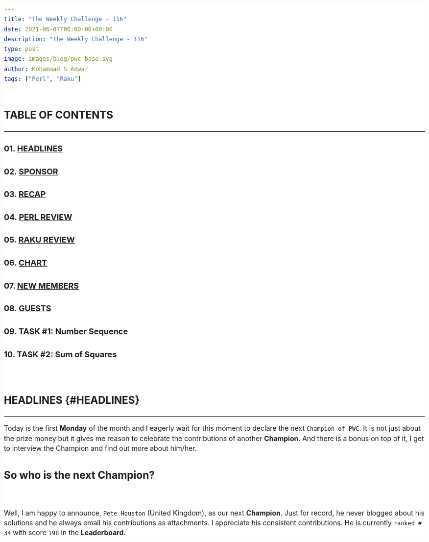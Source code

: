 ```yaml
---
title: "The Weekly Challenge - 116"
date: 2021-06-07T00:00:00+00:00
description: "The Weekly Challenge - 116"
type: post
image: images/blog/pwc-base.svg
author: Mohammad S Anwar
tags: ["Perl", "Raku"]
---
```


## TABLE OF CONTENTS
***

### 01. [HEADLINES](#HEADLINES)
### 02. [SPONSOR](#SPONSOR)
### 03. [RECAP](#RECAP)
### 04. [PERL REVIEW](#PERLREVIEW)
### 05. [RAKU REVIEW](#RAKUREVIEW)
### 06. [CHART](#CHART)
### 07. [NEW MEMBERS](#NEWMEMBERS)
### 08. [GUESTS](#GUESTS)
### 09. [TASK #1: Number Sequence](#TASK1)
### 10. [TASK #2: Sum of Squares](#TASK2)

<br>

## HEADLINES {#HEADLINES}
***

Today is the first **Monday** of the month and I eagerly wait for this moment to declare the next `Champion of PWC`. It is not just about the prize money but it gives me reason to celebrate the contributions of another **Champion**. And there is a bonus on top of it, I get to interview the Champion and find out more about him/her.

##  So who is the next Champion?
<br>

Well, I am happy to announce, `Pete Houston` (United Kingdom), as our next **Champion**. Just for record, he never blogged about his solutions and he always email his contributions as attachments. I appreciate his consistent contributions. He is currently `ranked #34` with score `198` in the **Leaderboard**.
